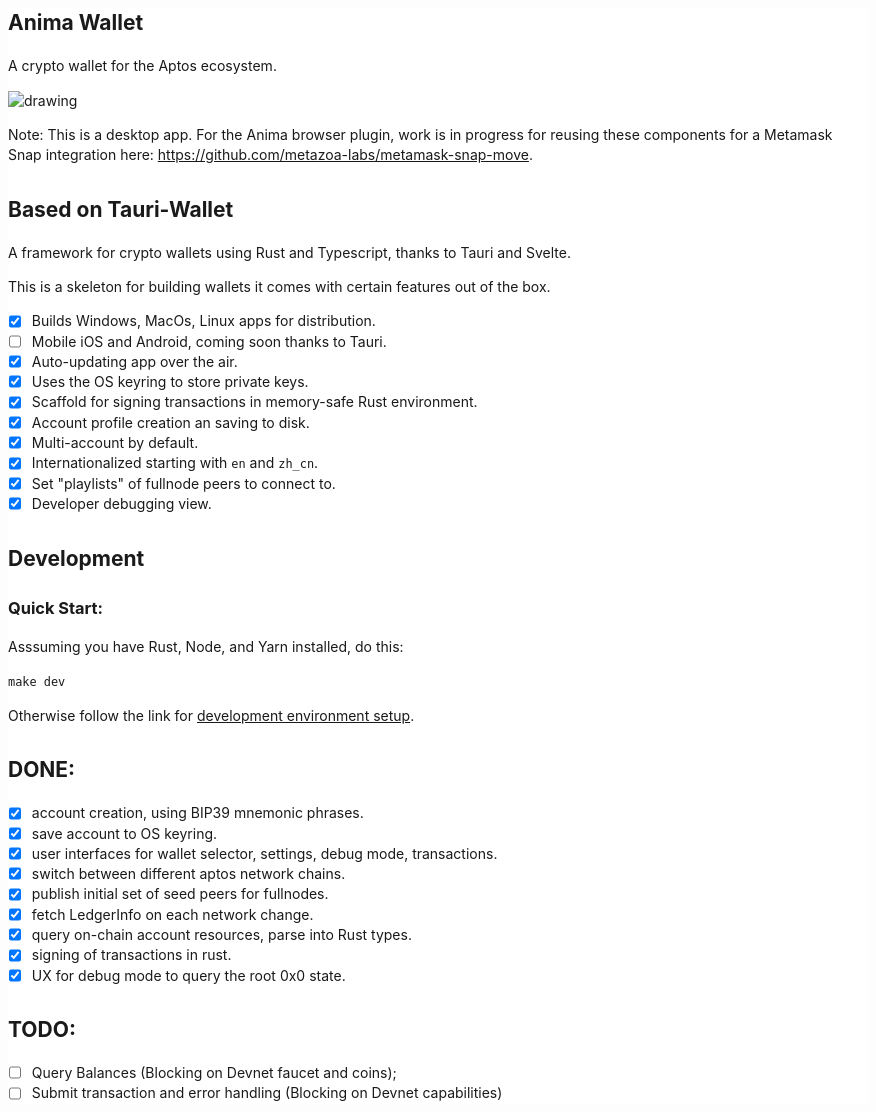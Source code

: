 ## Anima Wallet

A crypto wallet for the Aptos ecosystem.

<img src="./assets/marquee.svg" alt="drawing" width="100%"/>

Note: This is a desktop app. For the Anima browser plugin, work is in progress for reusing these components for a Metamask Snap integration here: https://github.com/metazoa-labs/metamask-snap-move.
## Based on Tauri-Wallet
A framework for crypto wallets using Rust and Typescript, thanks to Tauri and Svelte.

This is a skeleton for building wallets it comes with certain features out of the box.

- [x] Builds Windows, MacOs, Linux apps for distribution.
- [ ] Mobile iOS and Android, coming soon thanks to Tauri.
- [x] Auto-updating app over the air.
- [x] Uses the OS keyring to store private keys.
- [x] Scaffold for signing transactions in memory-safe Rust environment.
- [x] Account profile creation an saving to disk.
- [x] Multi-account by default.
- [x] Internationalized starting with `en` and `zh_cn`.
- [x] Set "playlists" of fullnode peers to connect to. 
- [x] Developer debugging view.
## Development

### Quick Start:
Asssuming you have Rust, Node, and Yarn installed, do this:
```
make dev
```
Otherwise follow the link for [development environment setup](docs/devs/get-started.md).

## DONE:
- [x] account creation, using BIP39 mnemonic phrases.
- [x] save account to OS keyring.
- [x] user interfaces for wallet selector, settings, debug mode, transactions.
- [x] switch between different aptos network chains.
- [x] publish initial set of seed peers for fullnodes.
- [x] fetch LedgerInfo on each network change.
- [x] query on-chain account resources, parse into Rust types.
- [x] signing of transactions in rust.
- [x] UX for debug mode to query the root 0x0 state.

## TODO:

- [ ] Query Balances (Blocking on Devnet faucet and coins);
- [ ] Submit transaction and error handling (Blocking on Devnet capabilities)
